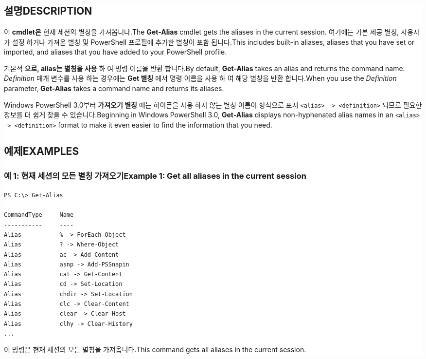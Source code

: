 ## <span data-ttu-id="8a7b2-109">설명</span><span class="sxs-lookup"><span data-stu-id="8a7b2-109">DESCRIPTION</span></span>

<span data-ttu-id="8a7b2-110">이 **cmdlet은** 현재 세션의 별칭을 가져옵니다.</span><span class="sxs-lookup"><span data-stu-id="8a7b2-110">The **Get-Alias** cmdlet gets the aliases in the current session.</span></span>
<span data-ttu-id="8a7b2-111">여기에는 기본 제공 별칭, 사용자가 설정 하거나 가져온 별칭 및 PowerShell 프로필에 추가한 별칭이 포함 됩니다.</span><span class="sxs-lookup"><span data-stu-id="8a7b2-111">This includes built-in aliases, aliases that you have set or imported, and aliases that you have added to your PowerShell profile.</span></span>

<span data-ttu-id="8a7b2-112">기본적 **으로, alias는 별칭을 사용** 하 여 명령 이름을 반환 합니다.</span><span class="sxs-lookup"><span data-stu-id="8a7b2-112">By default, **Get-Alias** takes an alias and returns the command name.</span></span>
<span data-ttu-id="8a7b2-113">*Definition* 매개 변수를 사용 하는 경우에는 **Get 별칭** 에서 명령 이름을 사용 하 여 해당 별칭을 반환 합니다.</span><span class="sxs-lookup"><span data-stu-id="8a7b2-113">When you use the *Definition* parameter, **Get-Alias** takes a command name and returns its aliases.</span></span>

<span data-ttu-id="8a7b2-114">Windows PowerShell 3.0부터 **가져오기 별칭** 에는 하이픈을 사용 하지 않는 별칭 이름이 형식으로 표시 `<alias> -> <definition>` 되므로 필요한 정보를 더 쉽게 찾을 수 있습니다.</span><span class="sxs-lookup"><span data-stu-id="8a7b2-114">Beginning in Windows PowerShell 3.0, **Get-Alias** displays non-hyphenated alias names in an `<alias> -> <definition>` format to make it even easier to find the information that you need.</span></span>

## <span data-ttu-id="8a7b2-115">예제</span><span class="sxs-lookup"><span data-stu-id="8a7b2-115">EXAMPLES</span></span>

### <span data-ttu-id="8a7b2-116">예 1: 현재 세션의 모든 별칭 가져오기</span><span class="sxs-lookup"><span data-stu-id="8a7b2-116">Example 1: Get all aliases in the current session</span></span>

```
PS C:\> Get-Alias

CommandType     Name
-----------     ----
Alias           % -> ForEach-Object
Alias           ? -> Where-Object
Alias           ac -> Add-Content
Alias           asnp -> Add-PSSnapin
Alias           cat -> Get-Content
Alias           cd -> Set-Location
Alias           chdir -> Set-Location
Alias           clc -> Clear-Content
Alias           clear -> Clear-Host
Alias           clhy -> Clear-History
...
```

<span data-ttu-id="8a7b2-117">이 명령은 현재 세션의 모든 별칭을 가져옵니다.</span><span class="sxs-lookup"><span data-stu-id="8a7b2-117">This command gets all aliases in the current session.</span></span>
